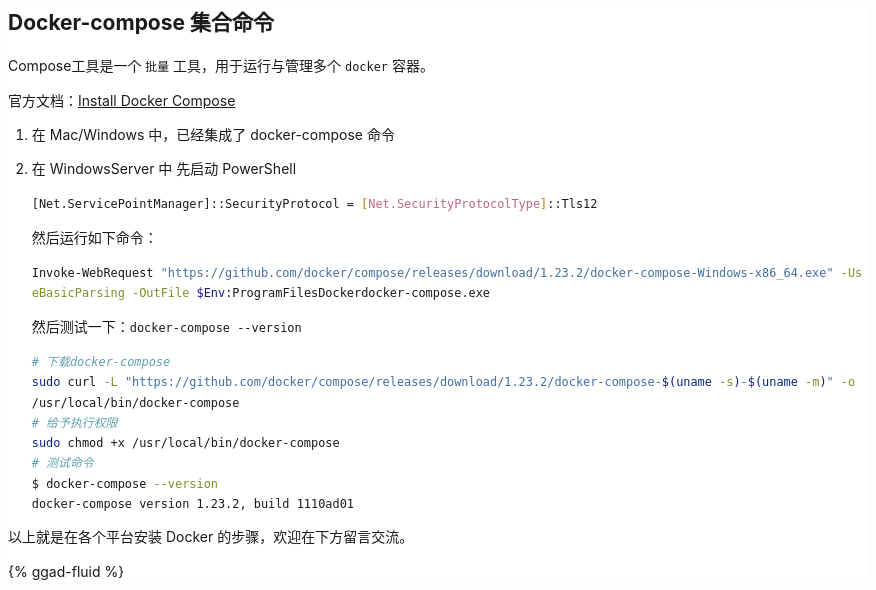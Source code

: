 ## Docker-compose 集合命令

Compose工具是一个 `批量` 工具，用于运行与管理多个 `docker` 容器。

官方文档：[Install Docker Compose](https://docs.docker.com/compose/install/)

1. 在 Mac/Windows 中，已经集成了 docker-compose 命令

2. 在 WindowsServer 中  先启动 PowerShell

   ```bash
   [Net.ServicePointManager]::SecurityProtocol = [Net.SecurityProtocolType]::Tls12
   ```

   然后运行如下命令：

   ```bash
   Invoke-WebRequest "https://github.com/docker/compose/releases/download/1.23.2/docker-compose-Windows-x86_64.exe" -UseBasicParsing -OutFile $Env:ProgramFilesDockerdocker-compose.exe
   ```

   然后测试一下：`docker-compose --version`

   ```bash
   # 下载docker-compose
   sudo curl -L "https://github.com/docker/compose/releases/download/1.23.2/docker-compose-$(uname -s)-$(uname -m)" -o /usr/local/bin/docker-compose
   # 给予执行权限
   sudo chmod +x /usr/local/bin/docker-compose
   # 测试命令
   $ docker-compose --version
   docker-compose version 1.23.2, build 1110ad01
   ```

以上就是在各个平台安装 Docker 的步骤，欢迎在下方留言交流。

{% ggad-fluid %}
